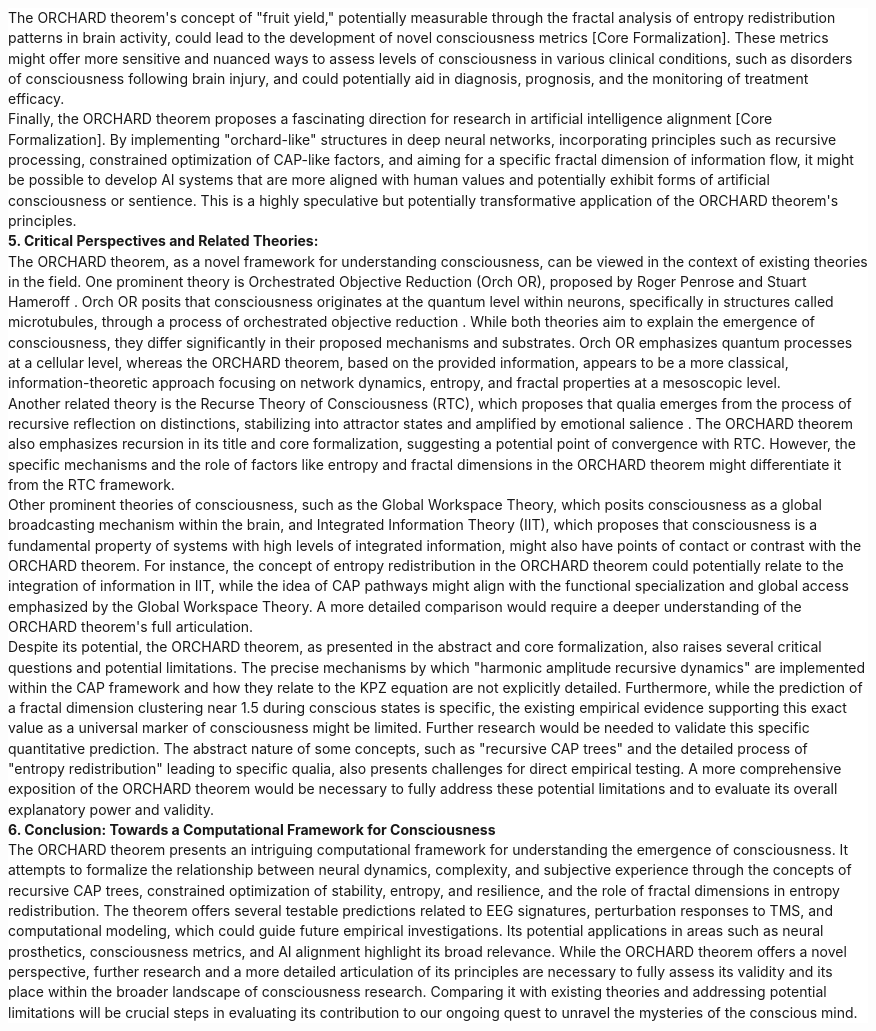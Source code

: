 The ORCHARD theorem's concept of "fruit yield," potentially measurable through the fractal analysis of entropy redistribution patterns in brain activity, could lead to the development of novel consciousness metrics \[Core Formalization\]. These metrics might offer more sensitive and nuanced ways to assess levels of consciousness in various clinical conditions, such as disorders of consciousness following brain injury, and could potentially aid in diagnosis, prognosis, and the monitoring of treatment efficacy.  
Finally, the ORCHARD theorem proposes a fascinating direction for research in artificial intelligence alignment \[Core Formalization\]. By implementing "orchard-like" structures in deep neural networks, incorporating principles such as recursive processing, constrained optimization of CAP-like factors, and aiming for a specific fractal dimension of information flow, it might be possible to develop AI systems that are more aligned with human values and potentially exhibit forms of artificial consciousness or sentience. This is a highly speculative but potentially transformative application of the ORCHARD theorem's principles.  
**5\. Critical Perspectives and Related Theories:**  
The ORCHARD theorem, as a novel framework for understanding consciousness, can be viewed in the context of existing theories in the field. One prominent theory is Orchestrated Objective Reduction (Orch OR), proposed by Roger Penrose and Stuart Hameroff . Orch OR posits that consciousness originates at the quantum level within neurons, specifically in structures called microtubules, through a process of orchestrated objective reduction . While both theories aim to explain the emergence of consciousness, they differ significantly in their proposed mechanisms and substrates. Orch OR emphasizes quantum processes at a cellular level, whereas the ORCHARD theorem, based on the provided information, appears to be a more classical, information-theoretic approach focusing on network dynamics, entropy, and fractal properties at a mesoscopic level.  
Another related theory is the Recurse Theory of Consciousness (RTC), which proposes that qualia emerges from the process of recursive reflection on distinctions, stabilizing into attractor states and amplified by emotional salience . The ORCHARD theorem also emphasizes recursion in its title and core formalization, suggesting a potential point of convergence with RTC. However, the specific mechanisms and the role of factors like entropy and fractal dimensions in the ORCHARD theorem might differentiate it from the RTC framework.  
Other prominent theories of consciousness, such as the Global Workspace Theory, which posits consciousness as a global broadcasting mechanism within the brain, and Integrated Information Theory (IIT), which proposes that consciousness is a fundamental property of systems with high levels of integrated information, might also have points of contact or contrast with the ORCHARD theorem. For instance, the concept of entropy redistribution in the ORCHARD theorem could potentially relate to the integration of information in IIT, while the idea of CAP pathways might align with the functional specialization and global access emphasized by the Global Workspace Theory. A more detailed comparison would require a deeper understanding of the ORCHARD theorem's full articulation.  
Despite its potential, the ORCHARD theorem, as presented in the abstract and core formalization, also raises several critical questions and potential limitations. The precise mechanisms by which "harmonic amplitude recursive dynamics" are implemented within the CAP framework and how they relate to the KPZ equation are not explicitly detailed. Furthermore, while the prediction of a fractal dimension clustering near 1.5 during conscious states is specific, the existing empirical evidence supporting this exact value as a universal marker of consciousness might be limited. Further research would be needed to validate this specific quantitative prediction. The abstract nature of some concepts, such as "recursive CAP trees" and the detailed process of "entropy redistribution" leading to specific qualia, also presents challenges for direct empirical testing. A more comprehensive exposition of the ORCHARD theorem would be necessary to fully address these potential limitations and to evaluate its overall explanatory power and validity.  
**6\. Conclusion: Towards a Computational Framework for Consciousness**  
The ORCHARD theorem presents an intriguing computational framework for understanding the emergence of consciousness. It attempts to formalize the relationship between neural dynamics, complexity, and subjective experience through the concepts of recursive CAP trees, constrained optimization of stability, entropy, and resilience, and the role of fractal dimensions in entropy redistribution. The theorem offers several testable predictions related to EEG signatures, perturbation responses to TMS, and computational modeling, which could guide future empirical investigations. Its potential applications in areas such as neural prosthetics, consciousness metrics, and AI alignment highlight its broad relevance. While the ORCHARD theorem offers a novel perspective, further research and a more detailed articulation of its principles are necessary to fully assess its validity and its place within the broader landscape of consciousness research. Comparing it with existing theories and addressing potential limitations will be crucial steps in evaluating its contribution to our ongoing quest to unravel the mysteries of the conscious mind.
